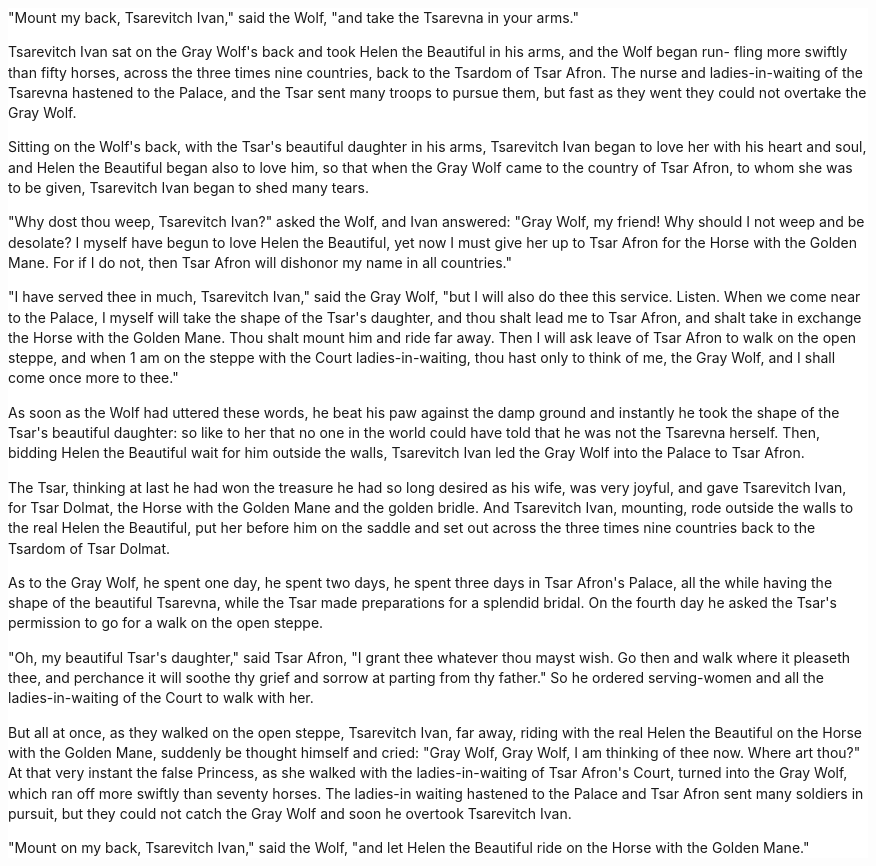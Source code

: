"Mount my back, Tsarevitch Ivan," said the Wolf, "and take the Tsarevna in your arms."

Tsarevitch Ivan sat on the Gray Wolf's back and took Helen the Beautiful in his arms, and the Wolf began run- fling more swiftly than fifty horses, across the three times nine countries, back to the Tsardom of Tsar Afron. The nurse and ladies-in-waiting of the Tsarevna hastened to the Palace, and the Tsar sent many troops to pursue them, but fast as they went they could not overtake the Gray Wolf.

Sitting on the Wolf's back, with the Tsar's beautiful daughter in his arms, Tsarevitch Ivan began to love her with his heart and soul, and Helen the Beautiful began also to love him, so that when the Gray Wolf came to the country of Tsar Afron, to whom she was to be given, Tsarevitch Ivan began to shed many tears.

"Why dost thou weep, Tsarevitch Ivan?" asked the Wolf, and Ivan answered: "Gray Wolf, my friend! Why should I not weep and be desolate? I myself have begun to love Helen the Beautiful, yet now I must give her up to Tsar Afron for the Horse with the Golden Mane. For if I do not, then Tsar Afron will dishonor my name in all countries."

"I have served thee in much, Tsarevitch Ivan," said the Gray Wolf, "but I will also do thee this service. Listen. When we come near to the Palace, I myself will take the shape of the Tsar's daughter, and thou shalt lead me to Tsar Afron, and shalt take in exchange the Horse with the Golden Mane. Thou shalt mount him and ride far away. Then I will ask leave of Tsar Afron to walk on the open steppe, and when 1 am on the steppe with the Court ladies-in-waiting, thou hast only to think of me, the Gray Wolf, and I shall come once more to thee."

As soon as the Wolf had uttered these words, he beat his paw against the damp ground and instantly he took the shape of the Tsar's beautiful daughter: so like to her that no one in the world could have told that he was not the Tsarevna herself. Then, bidding Helen the Beautiful wait for him outside the walls, Tsarevitch Ivan led the Gray Wolf into the Palace to Tsar Afron.

The Tsar, thinking at last he had won the treasure he had so long desired as his wife, was very joyful, and gave Tsarevitch Ivan, for Tsar Dolmat, the Horse with the Golden Mane and the golden bridle. And Tsarevitch Ivan, mounting, rode outside the walls to the real Helen the Beautiful, put her before him on the saddle and set out across the three times nine countries back to the Tsardom of Tsar Dolmat.

As to the Gray Wolf, he spent one day, he spent two days, he spent three days in Tsar Afron's Palace, all the while having the shape of the beautiful Tsarevna, while the Tsar made preparations for a splendid bridal. On the fourth day he asked the Tsar's permission to go for a walk on the open steppe.

"Oh, my beautiful Tsar's daughter," said Tsar Afron, "I grant thee whatever thou mayst wish. Go then and walk where it pleaseth thee, and perchance it will soothe thy grief and sorrow at parting from thy father." So he ordered serving-women and all the ladies-in-waiting of the Court to walk with her.

But all at once, as they walked on the open steppe, Tsarevitch Ivan, far away, riding with the real Helen the Beautiful on the Horse with the Golden Mane, suddenly be thought himself and cried: "Gray Wolf, Gray Wolf, I am thinking of thee now. Where art thou?" At that very instant the false Princess, as she walked with the ladies-in-waiting of Tsar Afron's Court, turned into the Gray Wolf, which ran off more swiftly than seventy horses. The ladies-in waiting hastened to the Palace and Tsar Afron sent many soldiers in pursuit, but they could not catch the Gray Wolf and soon he overtook Tsarevitch Ivan.

"Mount on my back, Tsarevitch Ivan," said the Wolf, "and let Helen the Beautiful ride on the Horse with the Golden Mane."
